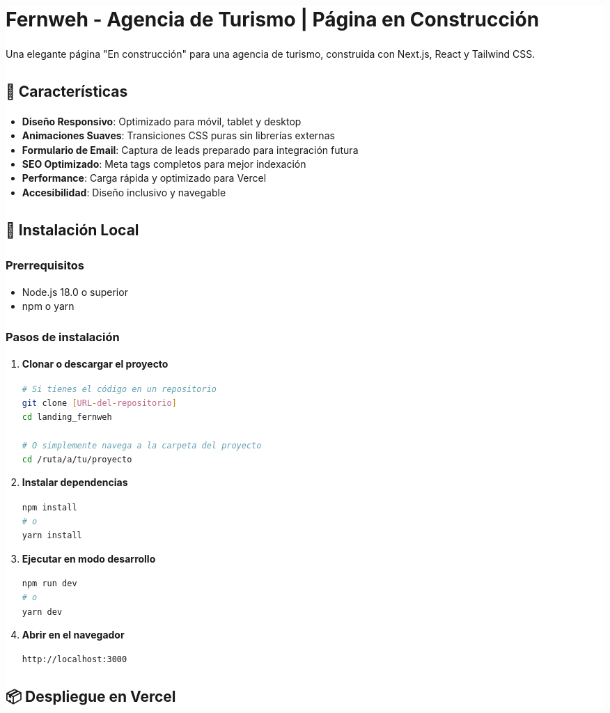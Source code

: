 # Fernweh - Agencia de Turismo | Página en Construcción

Una elegante página "En construcción" para una agencia de turismo, construida con Next.js, React y Tailwind CSS.

## 🌟 Características

- **Diseño Responsivo**: Optimizado para móvil, tablet y desktop
- **Animaciones Suaves**: Transiciones CSS puras sin librerías externas
- **Formulario de Email**: Captura de leads preparado para integración futura
- **SEO Optimizado**: Meta tags completos para mejor indexación
- **Performance**: Carga rápida y optimizado para Vercel
- **Accesibilidad**: Diseño inclusivo y navegable

## 🚀 Instalación Local

### Prerrequisitos
- Node.js 18.0 o superior
- npm o yarn

### Pasos de instalación

1. **Clonar o descargar el proyecto**
   ```bash
   # Si tienes el código en un repositorio
   git clone [URL-del-repositorio]
   cd landing_fernweh
   
   # O simplemente navega a la carpeta del proyecto
   cd /ruta/a/tu/proyecto
   ```

2. **Instalar dependencias**
   ```bash
   npm install
   # o
   yarn install
   ```

3. **Ejecutar en modo desarrollo**
   ```bash
   npm run dev
   # o
   yarn dev
   ```

4. **Abrir en el navegador**
   ```
   http://localhost:3000
   ```

## 📦 Despliegue en Vercel

